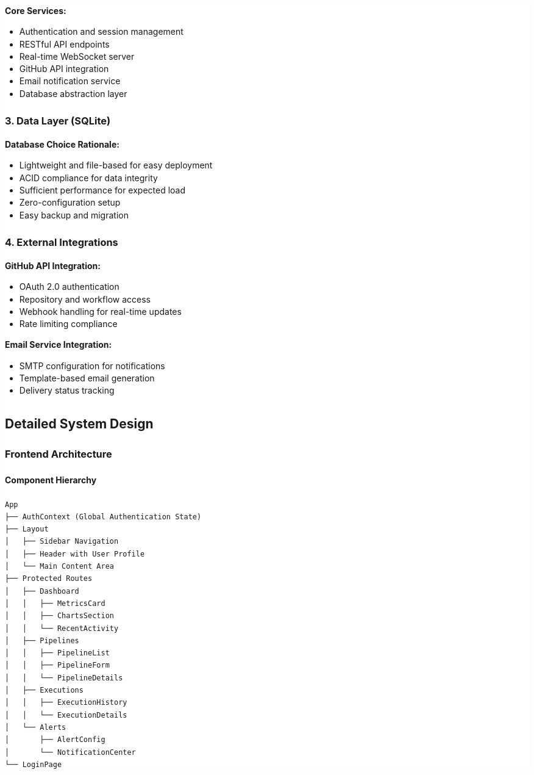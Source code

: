 **Core Services:**
- Authentication and session management
- RESTful API endpoints
- Real-time WebSocket server
- GitHub API integration
- Email notification service
- Database abstraction layer

### 3. Data Layer (SQLite)

**Database Choice Rationale:**
- Lightweight and file-based for easy deployment
- ACID compliance for data integrity
- Sufficient performance for expected load
- Zero-configuration setup
- Easy backup and migration

### 4. External Integrations

**GitHub API Integration:**
- OAuth 2.0 authentication
- Repository and workflow access
- Webhook handling for real-time updates
- Rate limiting compliance

**Email Service Integration:**
- SMTP configuration for notifications
- Template-based email generation
- Delivery status tracking

## Detailed System Design

### Frontend Architecture

#### Component Hierarchy
```
App
├── AuthContext (Global Authentication State)
├── Layout
│   ├── Sidebar Navigation
│   ├── Header with User Profile
│   └── Main Content Area
├── Protected Routes
│   ├── Dashboard
│   │   ├── MetricsCard
│   │   ├── ChartsSection
│   │   └── RecentActivity
│   ├── Pipelines
│   │   ├── PipelineList
│   │   ├── PipelineForm
│   │   └── PipelineDetails
│   ├── Executions
│   │   ├── ExecutionHistory
│   │   └── ExecutionDetails
│   └── Alerts
│       ├── AlertConfig
│       └── NotificationCenter
└── LoginPage
```
